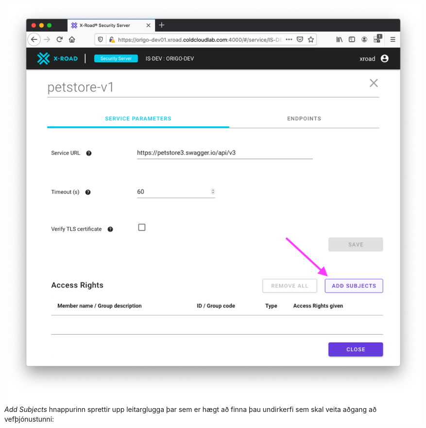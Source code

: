 ![](../../../.gitbook/assets/x-road/12%20%281%29.png)

_Add Subjects_ hnappurinn sprettir upp leitarglugga þar sem er hægt að finna þau undirkerfi sem skal veita aðgang að vefþjónustunni:
